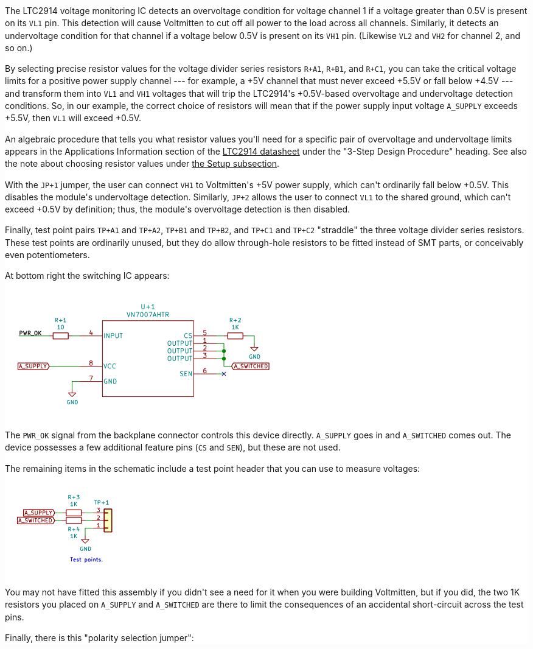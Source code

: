 The LTC2914 voltage monitoring IC detects an overvoltage condition for voltage
channel 1 if a voltage greater than 0.5V is present on its `VL1` pin. This
detection will cause Voltmitten to cut off all power to the load across all
channels. Similarly, it detects an undervoltage condition for that channel if
a voltage below 0.5V is present on its `VH1` pin. (Likewise `VL2` and `VH2` for
channel 2, and so on.)

By selecting precise resistor values for the voltage divider series resistors
`R+A1`, `R+B1`, and `R+C1`, you can take the critical voltage limits for a
positive power supply channel --- for example, a +5V channel that must never
exceed +5.5V or fall below +4.5V --- and transform them into `VL1` and `VH1`
voltages that will trip the LTC2914's +0.5V-based overvoltage and undervoltage
detection conditions. So, in our example, the correct choice of resistors will
mean that if the power supply input voltage `A_SUPPLY` exceeds +5.5V, then
`VL1` will exceed +0.5V.

An algebraic procedure that tells you what resistor values you'll need for a
specific pair of overvoltage and undervoltage limits appears in the
Applications Information section of the [LTC2914 datasheet](
https://www.analog.com/media/en/technical-documentation/data-sheets/2914fc.pdf)
under the "3-Step Design Procedure" heading. See also the note about choosing
resistor values under [the Setup subsection](#setup).

With the `JP+1` jumper, the user can connect `VH1` to Voltmitten's +5V power
supply, which can't ordinarily fall below +0.5V. This disables the module's
undervoltage detection.  Similarly, `JP+2` allows the user to connect `VL1` to
the shared ground, which can't exceed +0.5V by definition; thus, the module's
overvoltage detection is then disabled.

Finally, test point pairs `TP+A1` and `TP+A2`, `TP+B1` and `TP+B2`, and `TP+C1`
and `TP+C2` "straddle" the three voltage divider series resistors. These test
points are ordinarily unused, but they do allow through-hole resistors to be
fitted instead of SMT parts, or conceivably even potentiometers.

At bottom right the switching IC appears:

![Positive module switching IC on the Voltmitten schematic](
pics/schematic_module_positive_switch.png)

The `PWR_OK` signal from the backplane connector controls this device directly.
`A_SUPPLY` goes in and `A_SWITCHED` comes out. The device possesses a few
additional feature pins (`CS` and `SEN`), but these are not used.

The remaining items in the schematic include a test point header that you can
use to measure voltages:

![Positive module voltage test points on the Voltmitten schematic](
pics/schematic_module_positive_test_points.png)

You may not have fitted this assembly if you didn't see a need for it when you
were building Voltmitten, but if you did, the two 1K resistors you placed on
`A_SUPPLY` and `A_SWITCHED` are there to limit the consequences of an
accidental short-circuit across the test pins.

Finally, there is this "polarity selection jumper":
